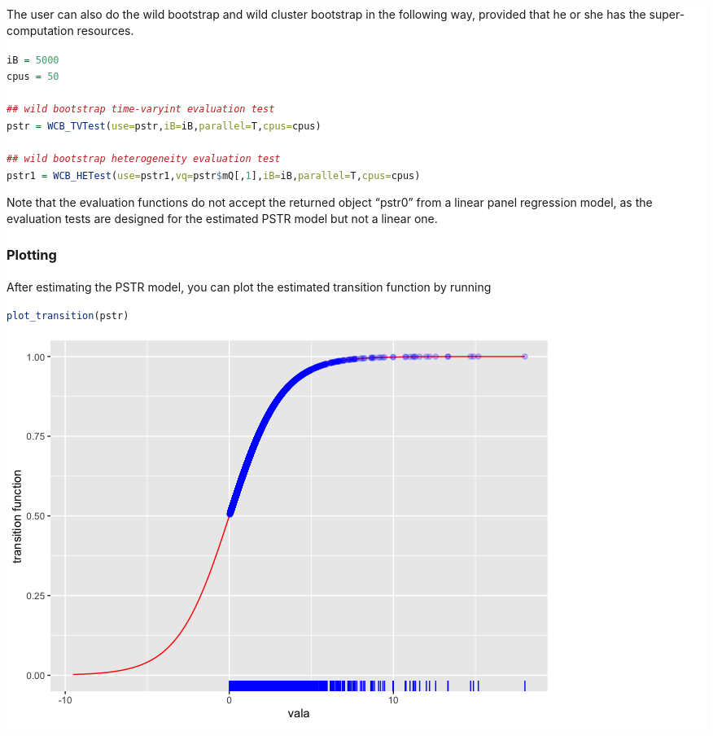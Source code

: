 The user can also do the wild bootstrap and wild cluster bootstrap in
the following way, provided that he or she has the super-computation
resources.

``` r
iB = 5000
cpus = 50

## wild bootstrap time-varyint evaluation test 
pstr = WCB_TVTest(use=pstr,iB=iB,parallel=T,cpus=cpus)

## wild bootstrap heterogeneity evaluation test
pstr1 = WCB_HETest(use=pstr1,vq=pstr$mQ[,1],iB=iB,parallel=T,cpus=cpus)
```

Note that the evaluation functions do not accept the returned object
“pstr0” from a linear panel regression model, as the evaluation tests
are designed for the estimated PSTR model but not a linear one.

### Plotting

After estimating the PSTR model, you can plot the estimated transition
function by running

``` r
plot_transition(pstr)
```

![](rmd_files/README-plot_trans1-1.png)
